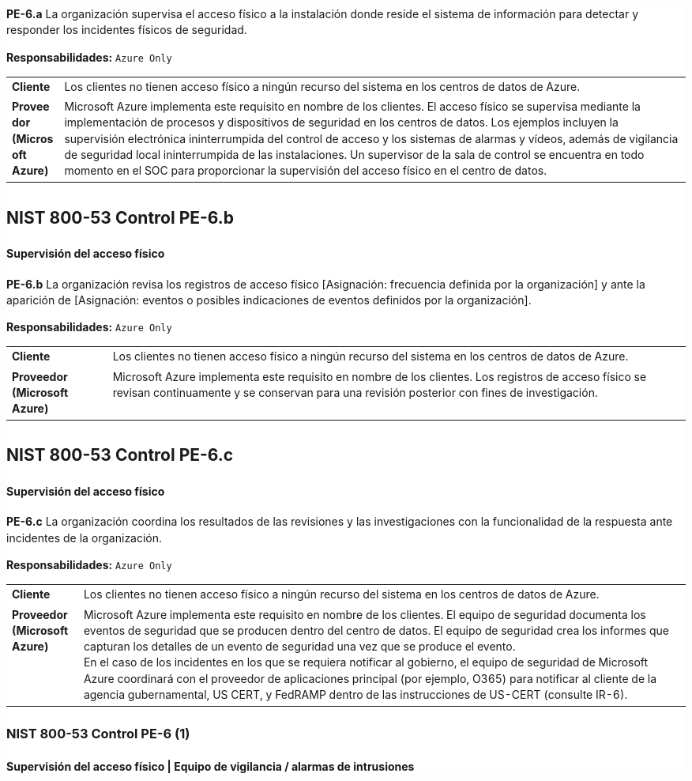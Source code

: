 **PE-6.a** La organización supervisa el acceso físico a la instalación donde reside el sistema de información para detectar y responder los incidentes físicos de seguridad.

**Responsabilidades:** `Azure Only`

|||
|---|---|
| **Cliente** | Los clientes no tienen acceso físico a ningún recurso del sistema en los centros de datos de Azure. |
| **Proveedor (Microsoft Azure)** | Microsoft Azure implementa este requisito en nombre de los clientes. El acceso físico se supervisa mediante la implementación de procesos y dispositivos de seguridad en los centros de datos. Los ejemplos incluyen la supervisión electrónica ininterrumpida del control de acceso y los sistemas de alarmas y vídeos, además de vigilancia de seguridad local ininterrumpida de las instalaciones. Un supervisor de la sala de control se encuentra en todo momento en el SOC para proporcionar la supervisión del acceso físico en el centro de datos. |


 ## <a name="nist-800-53-control-pe-6b"></a>NIST 800-53 Control PE-6.b

#### <a name="monitoring-physical-access"></a>Supervisión del acceso físico

**PE-6.b** La organización revisa los registros de acceso físico [Asignación: frecuencia definida por la organización] y ante la aparición de [Asignación: eventos o posibles indicaciones de eventos definidos por la organización].

**Responsabilidades:** `Azure Only`

|||
|---|---|
| **Cliente** | Los clientes no tienen acceso físico a ningún recurso del sistema en los centros de datos de Azure. |
| **Proveedor (Microsoft Azure)** | Microsoft Azure implementa este requisito en nombre de los clientes. Los registros de acceso físico se revisan continuamente y se conservan para una revisión posterior con fines de investigación. |


 ## <a name="nist-800-53-control-pe-6c"></a>NIST 800-53 Control PE-6.c

#### <a name="monitoring-physical-access"></a>Supervisión del acceso físico

**PE-6.c** La organización coordina los resultados de las revisiones y las investigaciones con la funcionalidad de la respuesta ante incidentes de la organización. 

**Responsabilidades:** `Azure Only`

|||
|---|---|
| **Cliente** | Los clientes no tienen acceso físico a ningún recurso del sistema en los centros de datos de Azure. |
| **Proveedor (Microsoft Azure)** | Microsoft Azure implementa este requisito en nombre de los clientes. El equipo de seguridad documenta los eventos de seguridad que se producen dentro del centro de datos. El equipo de seguridad crea los informes que capturan los detalles de un evento de seguridad una vez que se produce el evento. <br /> En el caso de los incidentes en los que se requiera notificar al gobierno, el equipo de seguridad de Microsoft Azure coordinará con el proveedor de aplicaciones principal (por ejemplo, O365) para notificar al cliente de la agencia gubernamental, US CERT, y FedRAMP dentro de las instrucciones de US-CERT (consulte IR-6). |


 ### <a name="nist-800-53-control-pe-6-1"></a>NIST 800-53 Control PE-6 (1)

#### <a name="monitoring-physical-access--intrusion-alarms--surveillance-equipment"></a>Supervisión del acceso físico | Equipo de vigilancia / alarmas de intrusiones
